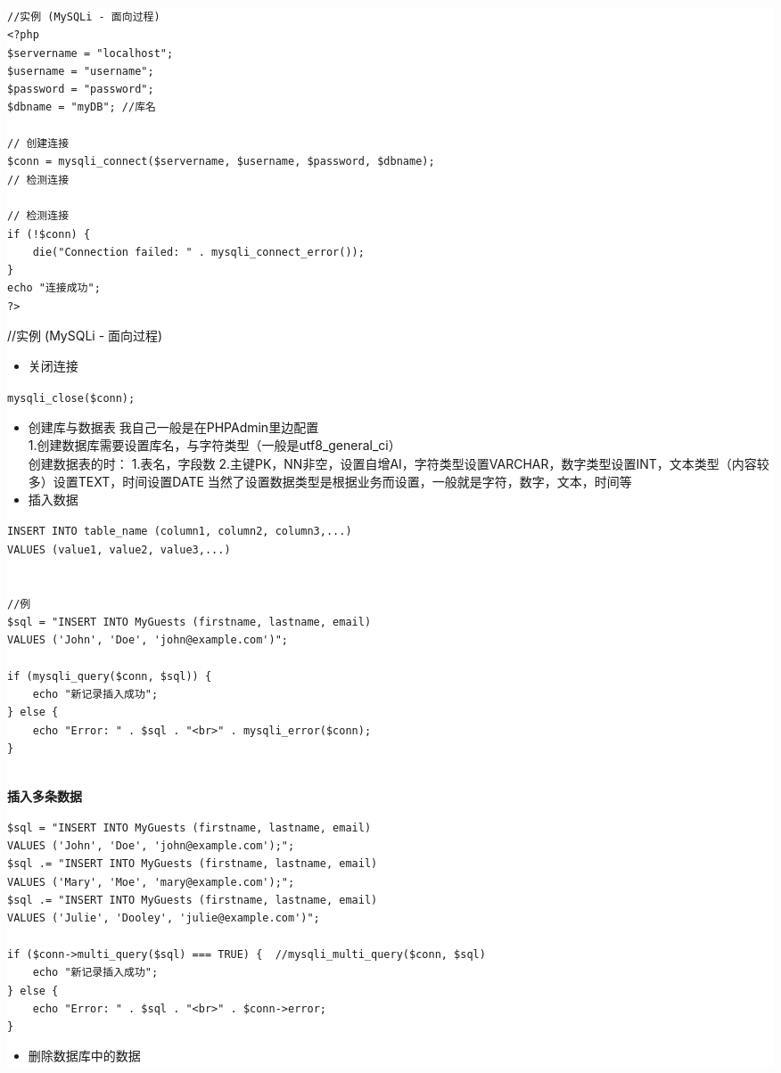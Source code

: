 ```
//实例 (MySQLi - 面向过程)
<?php
$servername = "localhost";
$username = "username";
$password = "password";
$dbname = "myDB"; //库名
 
// 创建连接
$conn = mysqli_connect($servername, $username, $password, $dbname);
// 检测连接
 
// 检测连接
if (!$conn) {
    die("Connection failed: " . mysqli_connect_error());
}
echo "连接成功";
?>
```
//实例 (MySQLi - 面向过程)

- 关闭连接
```
mysqli_close($conn);
```
- 创建库与数据表
我自己一般是在PHPAdmin里边配置  
1.创建数据库需要设置库名，与字符类型（一般是utf8_general_ci）  
创建数据表的时：
1.表名，字段数
2.主键PK，NN非空，设置自增AI，字符类型设置VARCHAR，数字类型设置INT，文本类型（内容较多）设置TEXT，时间设置DATE
当然了设置数据类型是根据业务而设置，一般就是字符，数字，文本，时间等
- 插入数据
```
INSERT INTO table_name (column1, column2, column3,...)
VALUES (value1, value2, value3,...)


//例
$sql = "INSERT INTO MyGuests (firstname, lastname, email)
VALUES ('John', 'Doe', 'john@example.com')";
 
if (mysqli_query($conn, $sql)) {
    echo "新记录插入成功";
} else {
    echo "Error: " . $sql . "<br>" . mysqli_error($conn);
}
 
```
**插入多条数据**
```
$sql = "INSERT INTO MyGuests (firstname, lastname, email)
VALUES ('John', 'Doe', 'john@example.com');";
$sql .= "INSERT INTO MyGuests (firstname, lastname, email)
VALUES ('Mary', 'Moe', 'mary@example.com');";
$sql .= "INSERT INTO MyGuests (firstname, lastname, email)
VALUES ('Julie', 'Dooley', 'julie@example.com')";
 
if ($conn->multi_query($sql) === TRUE) {  //mysqli_multi_query($conn, $sql)
    echo "新记录插入成功";
} else {
    echo "Error: " . $sql . "<br>" . $conn->error;
}
```
- 删除数据库中的数据 
```
```